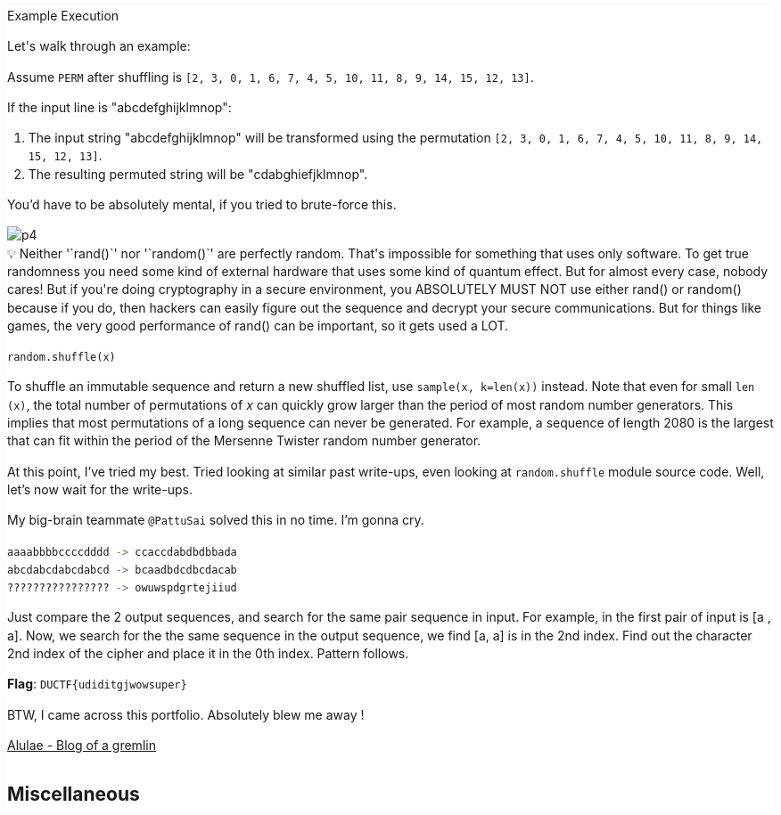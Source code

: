 Example Execution

Let's walk through an example:

Assume `PERM` after shuffling is `[2, 3, 0, 1, 6, 7, 4, 5, 10, 11, 8, 9, 14, 15, 12, 13]`.

If the input line is "abcdefghijklmnop":

1. The input string "abcdefghijklmnop" will be transformed using the permutation `[2, 3, 0, 1, 6, 7, 4, 5, 10, 11, 8, 9, 14, 15, 12, 13]`.
2. The resulting permuted string will be "cdabghiefjklmnop".

You’d have to be absolutely mental, if you tried to brute-force this.

<img src="/assets/posts/DownUnderCTF/2.png" alt="p4" width="70%"/>

<aside>
💡 Neither '`rand()`' nor '`random()`' are perfectly random. That's impossible for something that uses only software. To get true randomness you need some kind of external hardware that uses some kind of quantum effect. But for almost every case, nobody cares! But if you're doing cryptography in a secure environment, you ABSOLUTELY MUST NOT use either rand() or random() because if you do, then hackers can easily figure out the sequence and decrypt your secure communications. But for things like games, the very good performance of rand() can be important, so it gets used a LOT.

</aside>

`random.shuffle(x)`

To shuffle an immutable sequence and return a new shuffled list, use `sample(x, k=len(x))` instead.
Note that even for small `len(x)`, the total number of permutations of *x* can quickly grow larger than the period of most random number generators. This implies that most permutations of a long sequence can never be generated. For example, a sequence of length 2080 is the largest that can fit within the period of the Mersenne Twister random number generator.

At this point, I’ve tried my best. Tried looking at similar past write-ups, even looking at `random.shuffle` module source code. Well, let’s now wait for the write-ups. 

My big-brain teammate `@PattuSai` solved this in no time. I’m gonna cry.

```bash
aaaabbbbccccdddd -> ccaccdabdbdbbada
abcdabcdabcdabcd -> bcaadbdcdbcdacab
???????????????? -> owuwspdgrtejiiud
```

Just compare the 2 output sequences, and search for the same pair sequence in input. For example, in the first pair of input is [a , a]. Now, we search for the the same sequence in the output sequence, we find [a, a] is in the 2nd index. Find out the character 2nd index of the cipher and place it in the 0th index. Pattern follows.

**Flag**: `DUCTF{udiditgjwowsuper}`

BTW, I came across this portfolio. Absolutely blew me away !

[Alulae - Blog of a gremlin](https://juliapoo.github.io/)

## Miscellaneous
